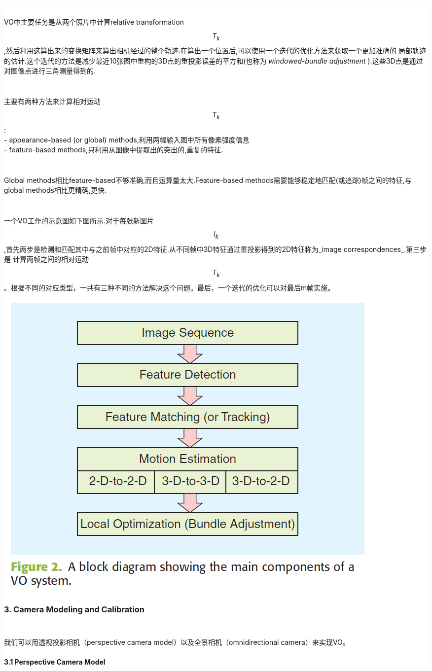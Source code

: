 $$\quad$$ VO中主要任务是从两个照片中计算relative transformation $$T_k$$,然后利用这算出来的变换矩阵来算出相机经过的整个轨迹.在算出一个位置后,可以使用一个迭代的优化方法来获取一个更加准确的
局部轨迹的估计.这个迭代的方法是减少最近10张图中重构的3D点的重投影误差的平方和(也称为 _windowed-bundle adjustment_ ).这些3D点是通过对图像点进行三角测量得到的.

$$\quad$$ 主要有两种方法来计算相对运动$$T_k$$: <br>
	- appearance-based (or global) methods,利用两幅输入图中所有像素强度信息  <br>
	- feature-based methods,只利用从图像中提取出的突出的,重复的特征.

$$\quad$$ Global methods相比feature-based不够准确,而且运算量太大.Feature-based methods需要能够稳定地匹配(或追踪)帧之间的特征,与global methods相比更精确,更快.

$$\quad$$ 一个VO工作的示意图如下图所示.对于每张新图片$$I_k$$,首先两步是检测和匹配其中与之前帧中对应的2D特征.从不同帧中3D特征通过重投影得到的2D特征称为_image correspondences_.第三步是
计算两帧之间的相对运动$$T_k$$。根据不同的对应类型，一共有三种不同的方法解决这个问题。最后，一个迭代的优化可以对最后m帧实施。

![](https://raw.githubusercontent.com/TongLing916/tongling916.github.io/master/img/post-vo.PNG)

 

### 3. Camera Modeling and Calibration

$$\quad$$ 我们可以用透视投影相机（perspective camera model）以及全景相机（omnidirectional camera）来实现VO。

#### 3.1 Perspective Camera Model
